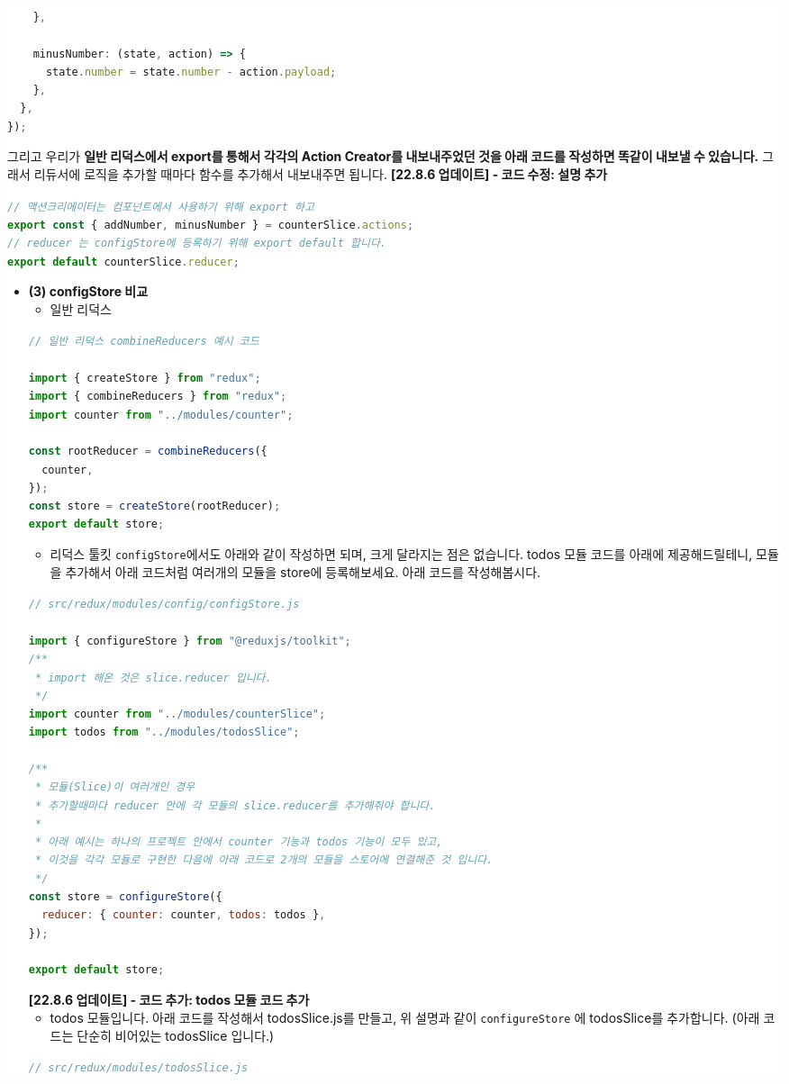   ```jsx
      },

      minusNumber: (state, action) => {
        state.number = state.number - action.payload;
      },
    },
  });
  ```
  그리고 우리가 **일반 리덕스에서 export를 통해서 각각의 Action Creator를 내보내주었던 것을 아래 코드를 작성하면 똑같이 내보낼 수 있습니다.** 그래서 리듀서에 로직을 추가할 때마다 함수를 추가해서 내보내주면 됩니다.
  **[22.8.6 업데이트] - 코드 수정: 설명 추가**
  ```jsx
  // 액션크리에이터는 컴포넌트에서 사용하기 위해 export 하고
  export const { addNumber, minusNumber } = counterSlice.actions;
  // reducer 는 configStore에 등록하기 위해 export default 합니다.
  export default counterSlice.reducer;
  ```
- **(3) configStore 비교**
  - 일반 리덕스
  ```jsx
  // 일반 리덕스 combineReducers 예시 코드

  import { createStore } from "redux";
  import { combineReducers } from "redux";
  import counter from "../modules/counter";

  const rootReducer = combineReducers({
    counter,
  });
  const store = createStore(rootReducer);
  export default store;
  ```
  - 리덕스 툴킷
    `configStore`에서도 아래와 같이 작성하면 되며, 크게 달라지는 점은 없습니다. todos 모듈 코드를 아래에 제공해드릴테니, 모듈을 추가해서 아래 코드처럼 여러개의 모듈을 store에 등록해보세요. 아래 코드를 작성해봅시다.
  ```jsx
  // src/redux/modules/config/configStore.js

  import { configureStore } from "@reduxjs/toolkit";
  /**
   * import 해온 것은 slice.reducer 입니다.
   */
  import counter from "../modules/counterSlice";
  import todos from "../modules/todosSlice";

  /**
   * 모듈(Slice)이 여러개인 경우
   * 추가할때마다 reducer 안에 각 모듈의 slice.reducer를 추가해줘야 합니다.
   *
   * 아래 예시는 하나의 프로젝트 안에서 counter 기능과 todos 기능이 모두 있고,
   * 이것을 각각 모듈로 구현한 다음에 아래 코드로 2개의 모듈을 스토어에 연결해준 것 입니다.
   */
  const store = configureStore({
    reducer: { counter: counter, todos: todos },
  });

  export default store;
  ```
  **[22.8.6 업데이트] - 코드 추가: todos 모듈 코드 추가**
  - todos 모듈입니다.
    아래 코드를 작성해서 todosSlice.js를 만들고, 위 설명과 같이 `configureStore` 에 todosSlice를 추가합니다. (아래 코드는 단순히 비어있는 todosSlice 입니다.)
  ```jsx
  // src/redux/modules/todosSlice.js
  ```